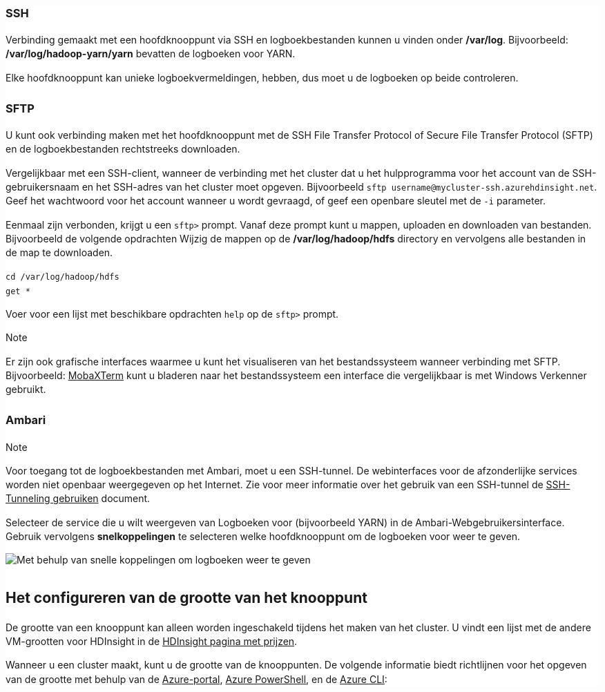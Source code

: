 ### <a name="ssh"></a>SSH

Verbinding gemaakt met een hoofdknooppunt via SSH en logboekbestanden kunnen u vinden onder **/var/log**. Bijvoorbeeld: **/var/log/hadoop-yarn/yarn** bevatten de logboeken voor YARN.

Elke hoofdknooppunt kan unieke logboekvermeldingen, hebben, dus moet u de logboeken op beide controleren.

### <a name="sftp"></a>SFTP

U kunt ook verbinding maken met het hoofdknooppunt met de SSH File Transfer Protocol of Secure File Transfer Protocol (SFTP) en de logboekbestanden rechtstreeks downloaden.

Vergelijkbaar met een SSH-client, wanneer de verbinding met het cluster dat u het hulpprogramma voor het account van de SSH-gebruikersnaam en het SSH-adres van het cluster moet opgeven. Bijvoorbeeld `sftp username@mycluster-ssh.azurehdinsight.net`. Geef het wachtwoord voor het account wanneer u wordt gevraagd, of geef een openbare sleutel met de `-i` parameter.

Eenmaal zijn verbonden, krijgt u een `sftp>` prompt. Vanaf deze prompt kunt u mappen, uploaden en downloaden van bestanden. Bijvoorbeeld de volgende opdrachten Wijzig de mappen op de **/var/log/hadoop/hdfs** directory en vervolgens alle bestanden in de map te downloaden.

    cd /var/log/hadoop/hdfs
    get *

Voer voor een lijst met beschikbare opdrachten `help` op de `sftp>` prompt.

> [!NOTE]
> Er zijn ook grafische interfaces waarmee u kunt het visualiseren van het bestandssysteem wanneer verbinding met SFTP. Bijvoorbeeld: [MobaXTerm](http://mobaxterm.mobatek.net/) kunt u bladeren naar het bestandssysteem een interface die vergelijkbaar is met Windows Verkenner gebruikt.

### <a name="ambari"></a>Ambari

> [!NOTE]
> Voor toegang tot de logboekbestanden met Ambari, moet u een SSH-tunnel. De webinterfaces voor de afzonderlijke services worden niet openbaar weergegeven op het Internet. Zie voor meer informatie over het gebruik van een SSH-tunnel de [SSH-Tunneling gebruiken](hdinsight-linux-ambari-ssh-tunnel.md) document.

Selecteer de service die u wilt weergeven van Logboeken voor (bijvoorbeeld YARN) in de Ambari-Webgebruikersinterface. Gebruik vervolgens **snelkoppelingen** te selecteren welke hoofdknooppunt om de logboeken voor weer te geven.

![Met behulp van snelle koppelingen om logboeken weer te geven](./media/hdinsight-high-availability-linux/viewlogs.png)

## <a name="how-to-configure-the-node-size"></a>Het configureren van de grootte van het knooppunt

De grootte van een knooppunt kan alleen worden ingeschakeld tijdens het maken van het cluster. U vindt een lijst met de andere VM-grootten voor HDInsight in de [HDInsight pagina met prijzen](https://azure.microsoft.com/pricing/details/hdinsight/).

Wanneer u een cluster maakt, kunt u de grootte van de knooppunten. De volgende informatie biedt richtlijnen voor het opgeven van de grootte met behulp van de [Azure-portal][preview-portal], [Azure PowerShell][azure-powershell], en de [Azure CLI][azure-cli]:


[preview-portal]: https://portal.azure.com/
[azure-powershell]: /powershell/azureps-cmdlets-docs
[azure-cli]: ../cli-install-nodejs.md